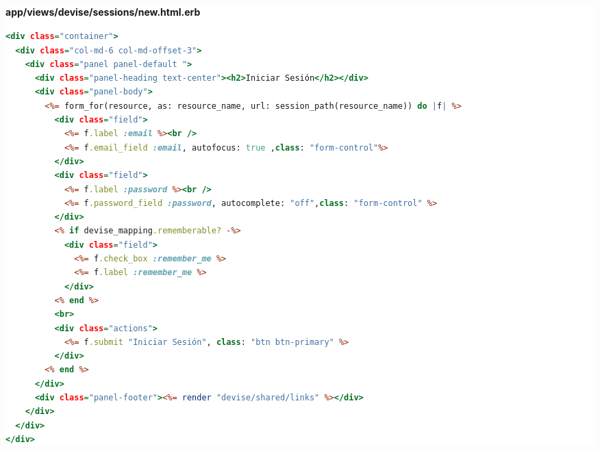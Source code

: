 **app/views/devise/sessions/new.html.erb**

```rhtml
<div class="container">
  <div class="col-md-6 col-md-offset-3">
    <div class="panel panel-default ">
      <div class="panel-heading text-center"><h2>Iniciar Sesión</h2></div>
      <div class="panel-body">
        <%= form_for(resource, as: resource_name, url: session_path(resource_name)) do |f| %>
          <div class="field">
            <%= f.label :email %><br />
            <%= f.email_field :email, autofocus: true ,class: "form-control"%>
          </div>
          <div class="field">
            <%= f.label :password %><br />
            <%= f.password_field :password, autocomplete: "off",class: "form-control" %>
          </div>
          <% if devise_mapping.rememberable? -%>
            <div class="field">
              <%= f.check_box :remember_me %>
              <%= f.label :remember_me %>
            </div>
          <% end %>
          <br>
          <div class="actions">
            <%= f.submit "Iniciar Sesión", class: "btn btn-primary" %>
          </div>
        <% end %>
      </div>
      <div class="panel-footer"><%= render "devise/shared/links" %></div>
    </div>
  </div>
</div>
```
